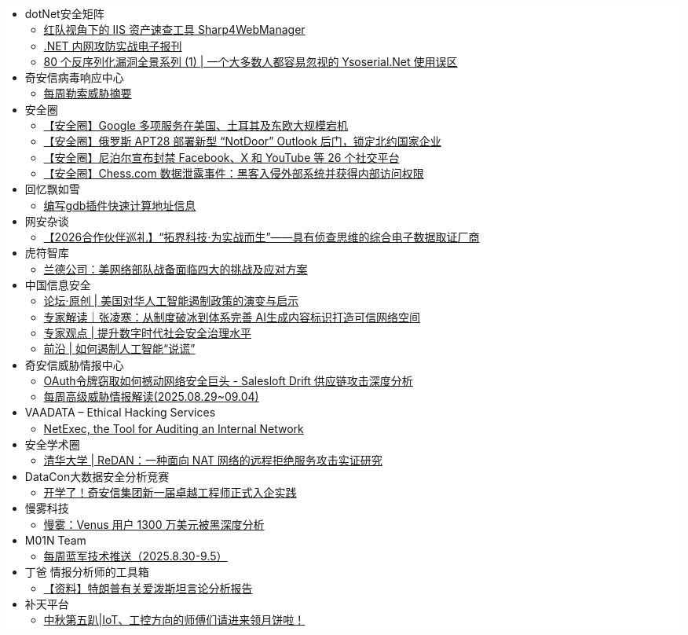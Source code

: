 - dotNet安全矩阵
  - [红队视角下的 IIS 资产速查工具 Sharp4WebManager](https://mp.weixin.qq.com/s?__biz=MzUyOTc3NTQ5MA==&mid=2247500513&idx=1&sn=594f905d2114d28b82d3a8201ba6104e)
  - [.NET 内网攻防实战电子报刊](https://mp.weixin.qq.com/s?__biz=MzUyOTc3NTQ5MA==&mid=2247500513&idx=2&sn=fa784d09b9bd89146a60bc348af2da1c)
  - [80 个反序列化漏洞全景系列 (1) | 一个大多数人都容易忽视的 Ysoserial.Net 使用误区](https://mp.weixin.qq.com/s?__biz=MzUyOTc3NTQ5MA==&mid=2247500513&idx=3&sn=f5797a15bf35ed200a6a5183e18172a8)
- 奇安信病毒响应中心
  - [每周勒索威胁摘要](https://mp.weixin.qq.com/s?__biz=MzI5Mzg5MDM3NQ==&mid=2247498537&idx=1&sn=4a4a118bbed6f48e1f266c121c0627ac)
- 安全圈
  - [【安全圈】Google 多项服务在美国、土耳其及东欧大规模宕机](https://mp.weixin.qq.com/s?__biz=MzIzMzE4NDU1OQ==&mid=2652071551&idx=1&sn=edf86859ea61e40a50386ddf37ea1902)
  - [【安全圈】俄罗斯 APT28 部署新型 “NotDoor” Outlook 后门，锁定北约国家企业](https://mp.weixin.qq.com/s?__biz=MzIzMzE4NDU1OQ==&mid=2652071551&idx=2&sn=1b2e50782f110054f9b632f8e0f9b8dc)
  - [【安全圈】尼泊尔宣布封禁 Facebook、X 和 YouTube 等 26 个社交平台](https://mp.weixin.qq.com/s?__biz=MzIzMzE4NDU1OQ==&mid=2652071551&idx=3&sn=bde4116f7c3572bd31b773c5cbf4aaa0)
  - [【安全圈】Chess.com 数据泄露事件：黑客入侵外部系统并获得内部访问权限](https://mp.weixin.qq.com/s?__biz=MzIzMzE4NDU1OQ==&mid=2652071551&idx=4&sn=66fefba8a18c45f93e40db55d0bf4337)
- 回忆飘如雪
  - [编写gdb插件快速计算地址信息](https://mp.weixin.qq.com/s?__biz=Mzg3NjA4MTQ1NQ==&mid=2247484378&idx=1&sn=3f76cb3dfc0435efdf80a7631c74a326)
- 网安杂谈
  - [【2026合作伙伴巡礼】“拓界科技·为实战而生”——具有侦查思维的综合电子数据取证厂商](https://mp.weixin.qq.com/s?__biz=MzAwMTMzMDUwNg==&mid=2650889718&idx=1&sn=d1c396b07f48804c5d598a1b8a0099b0)
- 虎符智库
  - [兰德公司：美网络部队战备面临四大的挑战及应对方案](https://mp.weixin.qq.com/s?__biz=MzIwNjYwMTMyNQ==&mid=2247493473&idx=1&sn=99f496ae2b619462ac3a48adf66fad6d)
- 中国信息安全
  - [论坛·原创 | 美国对华人工智能遏制政策的演变与启示](https://mp.weixin.qq.com/s?__biz=MzA5MzE5MDAzOA==&mid=2664248552&idx=1&sn=f4e3a8c0ba3994b83d56c0abcb0e3e07)
  - [专家解读｜张凌寒：从制度破冰到体系完善 AI生成内容标识打造可信网络空间](https://mp.weixin.qq.com/s?__biz=MzA5MzE5MDAzOA==&mid=2664248552&idx=2&sn=ae3325ca548cbc3130ea86a6cc0ed270)
  - [专家观点 | 提升数字时代社会安全治理水平](https://mp.weixin.qq.com/s?__biz=MzA5MzE5MDAzOA==&mid=2664248552&idx=3&sn=82a2a86edf1e46ea34bacd2fec72ea91)
  - [前沿 | 如何遏制人工智能“说谎”](https://mp.weixin.qq.com/s?__biz=MzA5MzE5MDAzOA==&mid=2664248552&idx=4&sn=f1b05ef905986eec4fd80264b319f405)
- 奇安信威胁情报中心
  - [OAuth令牌窃取如何撼动网络安全巨头 - Salesloft Drift 供应链攻击深度分析](https://mp.weixin.qq.com/s?__biz=MzI2MDc2MDA4OA==&mid=2247515983&idx=1&sn=33c25a0651e6af547c7a9bb06210128b)
  - [每周高级威胁情报解读(2025.08.29~09.04)](https://mp.weixin.qq.com/s?__biz=MzI2MDc2MDA4OA==&mid=2247515983&idx=2&sn=f158e00dbcc5e2baba6a2854daf2c6f7)
- VAADATA – Ethical Hacking Services
  - [NetExec, the Tool for Auditing an Internal Network](https://www.vaadata.com/blog/netexec-the-tool-for-auditing-an-internal-network/)
- 安全学术圈
  - [清华大学 | ReDAN：一种面向 NAT 网络的远程拒绝服务攻击实证研究](https://mp.weixin.qq.com/s?__biz=MzU5MTM5MTQ2MA==&mid=2247493719&idx=1&sn=a0e58581a945058b38c1c1e12558e4e6)
- DataCon大数据安全分析竞赛
  - [开学了！奇安信集团新一届卓越工程师正式入企实践](https://mp.weixin.qq.com/s?__biz=MzU5Njg1NzMyNw==&mid=2247489347&idx=1&sn=ab47ae377877e6f50d8180060820ffc2)
- 慢雾科技
  - [慢雾：Venus 用户 1300 万美元被黑深度分析](https://mp.weixin.qq.com/s?__biz=MzU4ODQ3NTM2OA==&mid=2247503027&idx=1&sn=a0c3aeb2a8ab45f48a0444b3fe074798)
- M01N Team
  - [每周蓝军技术推送（2025.8.30-9.5）](https://mp.weixin.qq.com/s?__biz=MzkyMTI0NjA3OA==&mid=2247494320&idx=1&sn=ce1b2e8650bace9daacb6900a9432a03)
- 丁爸 情报分析师的工具箱
  - [【资料】特朗普有关爱泼斯坦言论分析报告](https://mp.weixin.qq.com/s?__biz=MzI2MTE0NTE3Mw==&mid=2651151892&idx=1&sn=94e072d40decdaa37707815935d3de7b)
- 补天平台
  - [中秋第五趴|IoT、工控方向的师傅们请进来领月饼啦！](https://mp.weixin.qq.com/s?__biz=MzI2NzY5MDI3NQ==&mid=2247509229&idx=1&sn=93024032eec17557080c4560c2637440)